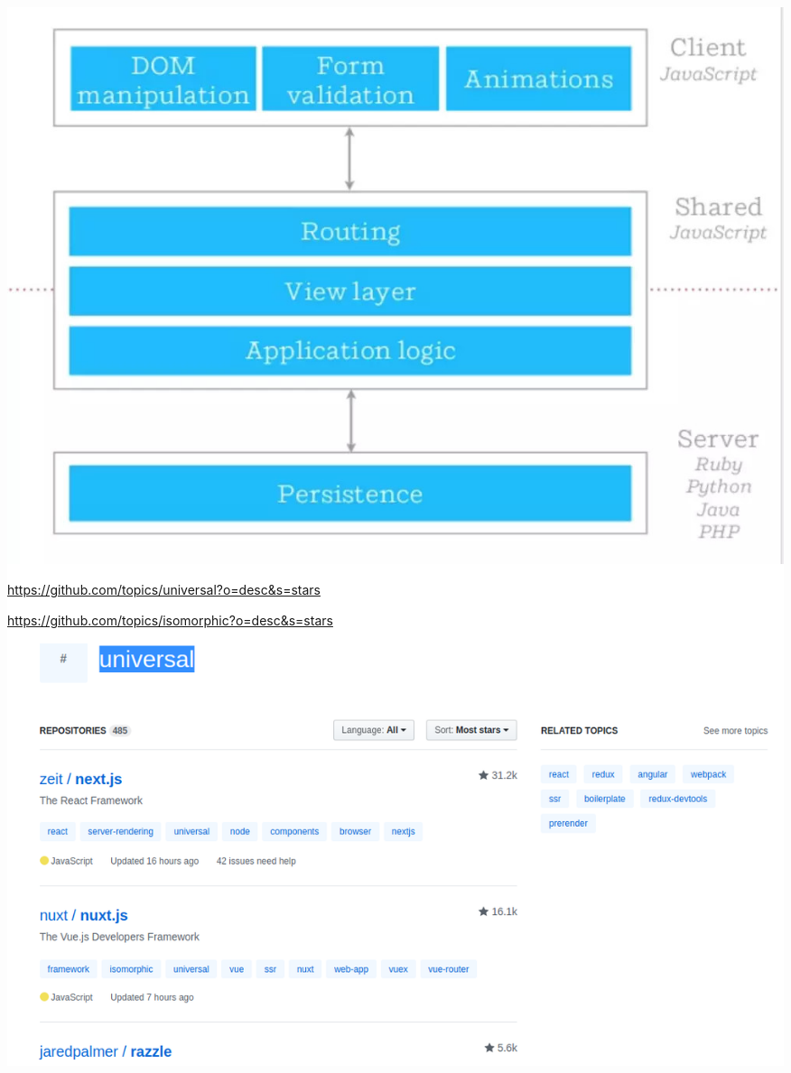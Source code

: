 ![同构](./.assets/同构.jpg)


https://github.com/topics/universal?o=desc&s=stars

https://github.com/topics/isomorphic?o=desc&s=stars

![同构](./.assets/universal截图.bmp)
